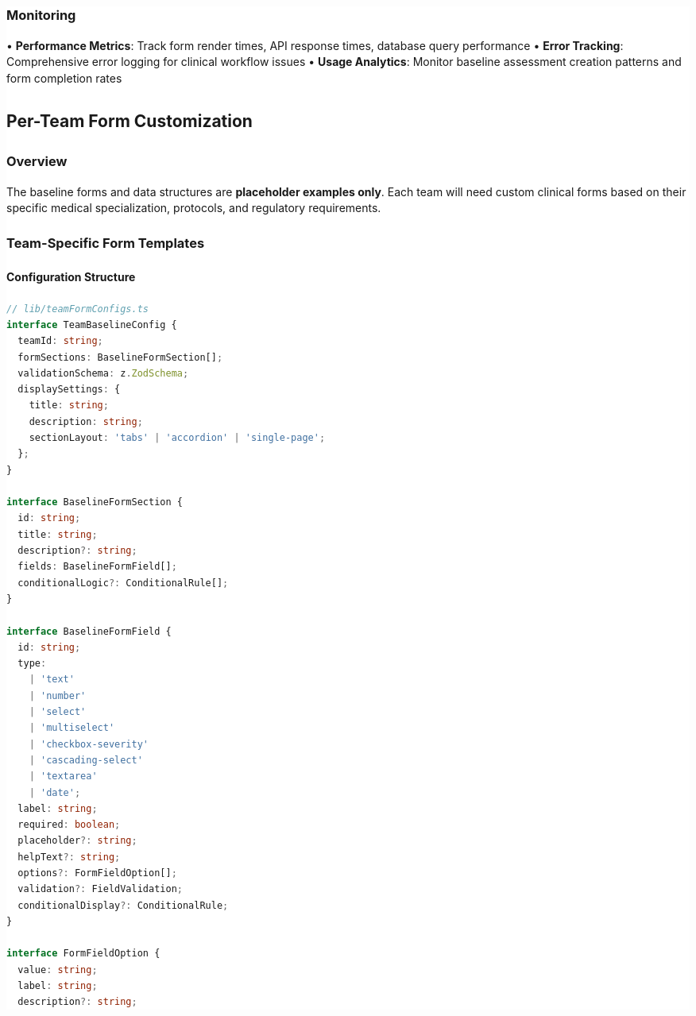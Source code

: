 ### Monitoring

• **Performance Metrics**: Track form render times, API response times, database query performance
• **Error Tracking**: Comprehensive error logging for clinical workflow issues
• **Usage Analytics**: Monitor baseline assessment creation patterns and form completion rates

## Per-Team Form Customization

### Overview

The baseline forms and data structures are **placeholder examples only**. Each team will need custom clinical forms based on their specific medical specialization, protocols, and regulatory requirements.

### Team-Specific Form Templates

#### Configuration Structure

```typescript
// lib/teamFormConfigs.ts
interface TeamBaselineConfig {
  teamId: string;
  formSections: BaselineFormSection[];
  validationSchema: z.ZodSchema;
  displaySettings: {
    title: string;
    description: string;
    sectionLayout: 'tabs' | 'accordion' | 'single-page';
  };
}

interface BaselineFormSection {
  id: string;
  title: string;
  description?: string;
  fields: BaselineFormField[];
  conditionalLogic?: ConditionalRule[];
}

interface BaselineFormField {
  id: string;
  type:
    | 'text'
    | 'number'
    | 'select'
    | 'multiselect'
    | 'checkbox-severity'
    | 'cascading-select'
    | 'textarea'
    | 'date';
  label: string;
  required: boolean;
  placeholder?: string;
  helpText?: string;
  options?: FormFieldOption[];
  validation?: FieldValidation;
  conditionalDisplay?: ConditionalRule;
}

interface FormFieldOption {
  value: string;
  label: string;
  description?: string;
```